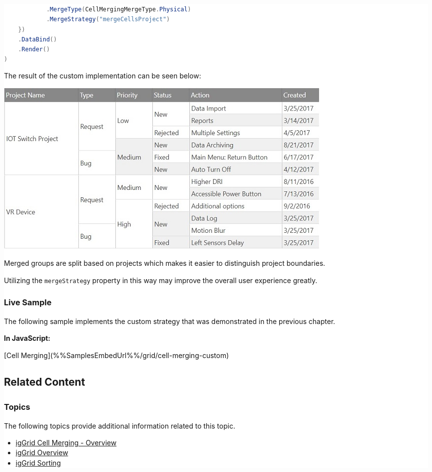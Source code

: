 ```csharp
            .MergeType(CellMergingMergeType.Physical)
            .MergeStrategy("mergeCellsProject")
    })
    .DataBind()
    .Render()
)
```

The result of the custom implementation can be seen below:

![](images/igGrid_CellMerging_Advaced_custom_solution.jpg)

Merged groups are split based on projects which makes it easier to distinguish project boundaries.

Utilizing the `mergeStrategy` property in this way may improve the overall user experience greatly.

### <a id="merge-custom-sample"></a> Live Sample

The following sample implements the custom strategy that was demonstrated in the previous chapter.

**In JavaScript:**

<div class="embed-sample">
   [Cell Merging](%%SamplesEmbedUrl%%/grid/cell-merging-custom)
</div>

## <a id="related-content"></a> Related Content

### <a id="topics"></a> Topics

The following topics provide additional information related to this topic.

- [igGrid Cell Merging - Overview](igGrid-CellMerging-Overview.html)
- [igGrid Overview](igGrid-Overview.html)
- [igGrid Sorting](igGrid-Sorting-Overview.html)
